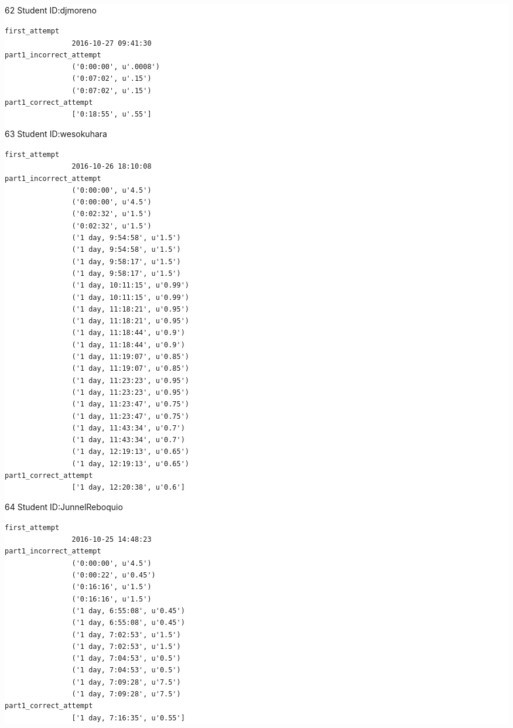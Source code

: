 62 Student ID:djmoreno

	first_attempt
					2016-10-27 09:41:30
	part1_incorrect_attempt
					('0:00:00', u'.0008')
					('0:07:02', u'.15')
					('0:07:02', u'.15')
	part1_correct_attempt
					['0:18:55', u'.55']

63 Student ID:wesokuhara

	first_attempt
					2016-10-26 18:10:08
	part1_incorrect_attempt
					('0:00:00', u'4.5')
					('0:00:00', u'4.5')
					('0:02:32', u'1.5')
					('0:02:32', u'1.5')
					('1 day, 9:54:58', u'1.5')
					('1 day, 9:54:58', u'1.5')
					('1 day, 9:58:17', u'1.5')
					('1 day, 9:58:17', u'1.5')
					('1 day, 10:11:15', u'0.99')
					('1 day, 10:11:15', u'0.99')
					('1 day, 11:18:21', u'0.95')
					('1 day, 11:18:21', u'0.95')
					('1 day, 11:18:44', u'0.9')
					('1 day, 11:18:44', u'0.9')
					('1 day, 11:19:07', u'0.85')
					('1 day, 11:19:07', u'0.85')
					('1 day, 11:23:23', u'0.95')
					('1 day, 11:23:23', u'0.95')
					('1 day, 11:23:47', u'0.75')
					('1 day, 11:23:47', u'0.75')
					('1 day, 11:43:34', u'0.7')
					('1 day, 11:43:34', u'0.7')
					('1 day, 12:19:13', u'0.65')
					('1 day, 12:19:13', u'0.65')
	part1_correct_attempt
					['1 day, 12:20:38', u'0.6']

64 Student ID:JunnelReboquio

	first_attempt
					2016-10-25 14:48:23
	part1_incorrect_attempt
					('0:00:00', u'4.5')
					('0:00:22', u'0.45')
					('0:16:16', u'1.5')
					('0:16:16', u'1.5')
					('1 day, 6:55:08', u'0.45')
					('1 day, 6:55:08', u'0.45')
					('1 day, 7:02:53', u'1.5')
					('1 day, 7:02:53', u'1.5')
					('1 day, 7:04:53', u'0.5')
					('1 day, 7:04:53', u'0.5')
					('1 day, 7:09:28', u'7.5')
					('1 day, 7:09:28', u'7.5')
	part1_correct_attempt
					['1 day, 7:16:35', u'0.55']
